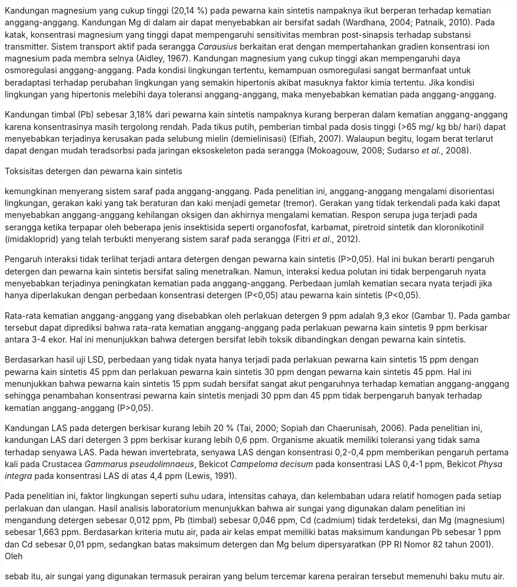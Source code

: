 <p><span class="font8">Kandungan magnesium yang cukup tinggi (20,14 %) pada pewarna kain sintetis nampaknya ikut berperan terhadap kematian anggang-anggang. Kandungan Mg di dalam air dapat menyebabkan air bersifat sadah (Wardhana, 2004; Patnaik, 2010). Pada katak, konsentrasi magnesium yang tinggi dapat mempengaruhi sensitivitas membran post-sinapsis terhadap substansi transmitter. Sistem transport aktif pada serangga </span><span class="font8" style="font-style:italic;">Carausius</span><span class="font8"> berkaitan erat dengan mempertahankan gradien konsentrasi ion magnesium pada membra selnya (Aidley, 1967). Kandungan magnesium yang cukup tinggi akan mempengaruhi daya osmoregulasi anggang-anggang. Pada kondisi lingkungan tertentu, kemampuan osmoregulasi sangat bermanfaat untuk beradaptasi terhadap perubahan lingkungan yang semakin hipertonis akibat masuknya faktor kimia tertentu. Jika kondisi lingkungan yang hipertonis melebihi daya toleransi anggang-anggang, maka menyebabkan kematian pada anggang-anggang.</span></p>
<p><span class="font8">Kandungan timbal (Pb) sebesar 3,18% dari pewarna kain sintetis nampaknya kurang berperan dalam kematian anggang-anggang karena konsentrasinya masih tergolong rendah. Pada tikus putih, pemberian timbal pada dosis tinggi (&gt;65 mg/ kg bb/ hari) dapat menyebabkan terjadinya kerusakan pada selubung mielin (demielinisasi) (Elfiah, 2007). Walaupun begitu, logam berat terlarut dapat dengan mudah teradsorbsi pada jaringan eksoskeleton pada serangga (Mokoagouw, 2008; Sudarso </span><span class="font8" style="font-style:italic;">et al.</span><span class="font8">, 2008).</span></p>
<p><span class="font8">Toksisitas detergen dan pewarna kain sintetis</span></p>
<p><span class="font8">kemungkinan menyerang sistem saraf pada anggang-anggang. Pada penelitian ini, anggang-anggang mengalami disorientasi lingkungan, gerakan kaki yang tak beraturan dan kaki menjadi gemetar (tremor). Gerakan yang tidak terkendali pada kaki dapat menyebabkan anggang-anggang kehilangan oksigen dan akhirnya mengalami kematian. Respon serupa juga terjadi pada serangga ketika terpapar oleh beberapa jenis insektisida seperti organofosfat, karbamat, piretroid sintetik dan kloronikotinil (imidakloprid) yang telah terbukti menyerang sistem saraf pada serangga (Fitri </span><span class="font8" style="font-style:italic;">et al</span><span class="font8">., 2012).</span></p>
<p><span class="font8">Pengaruh interaksi tidak terlihat terjadi antara detergen dengan pewarna kain sintetis (P&gt;0,05). Hal ini bukan berarti pengaruh detergen dan pewarna kain sintetis bersifat saling menetralkan. Namun, interaksi kedua polutan ini tidak berpengaruh nyata menyebabkan terjadinya peningkatan kematian pada anggang-anggang. Perbedaan jumlah kematian secara nyata terjadi jika hanya diperlakukan dengan perbedaan konsentrasi detergen (P&lt;0,05) atau pewarna kain sintetis (P&lt;0,05).</span></p>
<p><span class="font8">Rata-rata kematian anggang-anggang yang disebabkan oleh perlakuan detergen 9 ppm adalah 9,3 ekor (Gambar 1). Pada gambar tersebut dapat diprediksi bahwa rata-rata kematian anggang-anggang pada perlakuan pewarna kain sintetis 9 ppm berkisar antara 3-4 ekor. Hal ini menunjukkan bahwa detergen bersifat lebih toksik dibandingkan dengan pewarna kain sintetis.</span></p>
<p><span class="font8">Berdasarkan hasil uji LSD, perbedaan yang tidak nyata hanya terjadi pada perlakuan pewarna kain sintetis 15 ppm dengan pewarna kain sintetis 45 ppm dan perlakuan pewarna kain sintetis 30 ppm dengan pewarna kain sintetis 45 ppm. Hal ini menunjukkan bahwa pewarna kain sintetis 15 ppm sudah bersifat sangat akut pengaruhnya terhadap kematian anggang-anggang sehingga penambahan konsentrasi pewarna kain sintetis menjadi 30 ppm dan 45 ppm tidak berpengaruh banyak terhadap kematian anggang-anggang (P&gt;0,05).</span></p>
<p><span class="font8">Kandungan LAS pada detergen berkisar kurang lebih 20 % (Tai, 2000; Sopiah dan Chaerunisah, 2006). Pada penelitian ini, kandungan LAS dari detergen 3 ppm berkisar kurang lebih 0,6 ppm. Organisme akuatik memiliki toleransi yang tidak sama terhadap senyawa LAS. Pada hewan invertebrata, senyawa LAS dengan konsentrasi 0,2-0,4 ppm memberikan pengaruh pertama kali pada Crustacea </span><span class="font8" style="font-style:italic;">Gammarus pseudolimnaeus</span><span class="font8">, Bekicot </span><span class="font8" style="font-style:italic;">Campeloma decisum</span><span class="font8"> pada konsentrasi LAS 0,4-1 ppm, Bekicot </span><span class="font8" style="font-style:italic;">Physa integra</span><span class="font8"> pada konsentrasi LAS di atas 4,4 ppm (Lewis, 1991).</span></p>
<p><span class="font8">Pada penelitian ini, faktor lingkungan seperti suhu udara, intensitas cahaya, dan kelembaban udara relatif homogen pada setiap perlakuan dan ulangan. Hasil analisis laboratorium menunjukkan bahwa air sungai yang digunakan dalam penelitian ini mengandung detergen sebesar 0,012 ppm, Pb (timbal) sebesar 0,046 ppm, Cd (cadmium) tidak terdeteksi, dan Mg (magnesium) sebesar 1,663 ppm. Berdasarkan kriteria mutu air, pada air kelas empat memiliki batas maksimum kandungan Pb sebesar 1 ppm dan Cd sebesar 0,01 ppm, sedangkan batas maksimum detergen dan Mg belum dipersyaratkan (PP RI Nomor 82 tahun 2001). Oleh</span></p>
<p><span class="font8">sebab itu, air sungai yang digunakan termasuk perairan yang belum tercemar karena perairan tersebut memenuhi baku mutu air.</span></p>